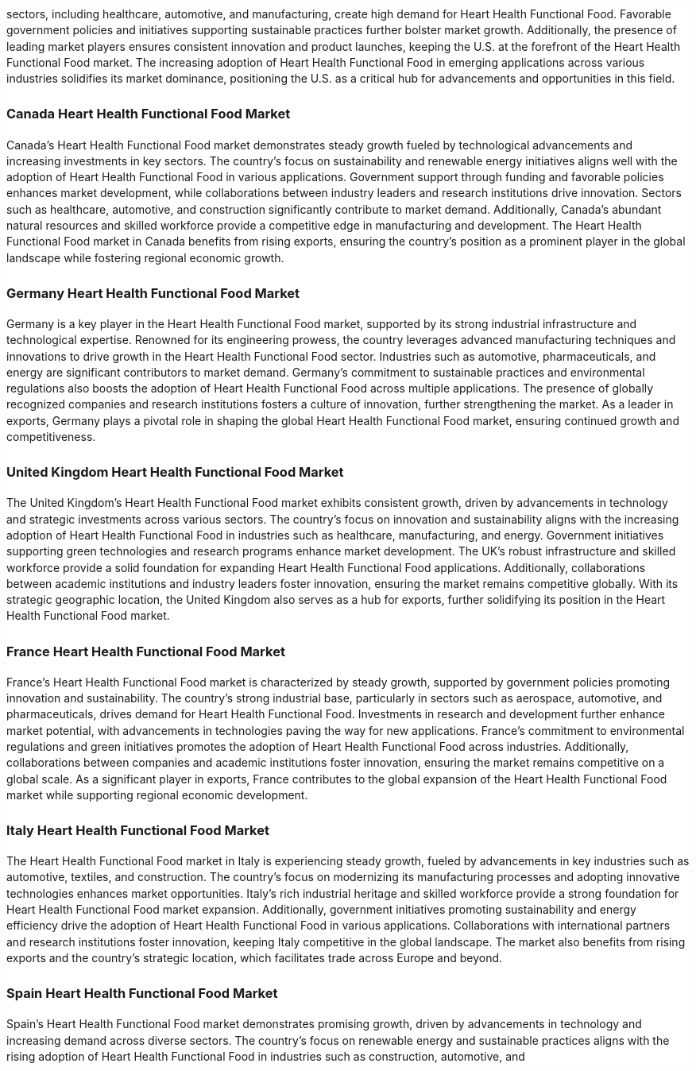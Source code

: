 sectors, including healthcare, automotive, and manufacturing, create high demand for Heart Health Functional Food. Favorable government policies and initiatives supporting sustainable practices further bolster market growth. Additionally, the presence of leading market players ensures consistent innovation and product launches, keeping the U.S. at the forefront of the Heart Health Functional Food market. The increasing adoption of Heart Health Functional Food in emerging applications across various industries solidifies its market dominance, positioning the U.S. as a critical hub for advancements and opportunities in this field.</p><h3>Canada Heart Health Functional Food Market</h3><p>Canada&rsquo;s Heart Health Functional Food market demonstrates steady growth fueled by technological advancements and increasing investments in key sectors. The country&rsquo;s focus on sustainability and renewable energy initiatives aligns well with the adoption of Heart Health Functional Food in various applications. Government support through funding and favorable policies enhances market development, while collaborations between industry leaders and research institutions drive innovation. Sectors such as healthcare, automotive, and construction significantly contribute to market demand. Additionally, Canada&rsquo;s abundant natural resources and skilled workforce provide a competitive edge in manufacturing and development. The Heart Health Functional Food market in Canada benefits from rising exports, ensuring the country&rsquo;s position as a prominent player in the global landscape while fostering regional economic growth.</p><h3>Germany Heart Health Functional Food Market</h3><p>Germany is a key player in the Heart Health Functional Food market, supported by its strong industrial infrastructure and technological expertise. Renowned for its engineering prowess, the country leverages advanced manufacturing techniques and innovations to drive growth in the Heart Health Functional Food sector. Industries such as automotive, pharmaceuticals, and energy are significant contributors to market demand. Germany&rsquo;s commitment to sustainable practices and environmental regulations also boosts the adoption of Heart Health Functional Food across multiple applications. The presence of globally recognized companies and research institutions fosters a culture of innovation, further strengthening the market. As a leader in exports, Germany plays a pivotal role in shaping the global Heart Health Functional Food market, ensuring continued growth and competitiveness.</p><h3>United Kingdom Heart Health Functional Food Market</h3><p>The United Kingdom&rsquo;s Heart Health Functional Food market exhibits consistent growth, driven by advancements in technology and strategic investments across various sectors. The country&rsquo;s focus on innovation and sustainability aligns with the increasing adoption of Heart Health Functional Food in industries such as healthcare, manufacturing, and energy. Government initiatives supporting green technologies and research programs enhance market development. The UK&rsquo;s robust infrastructure and skilled workforce provide a solid foundation for expanding Heart Health Functional Food applications. Additionally, collaborations between academic institutions and industry leaders foster innovation, ensuring the market remains competitive globally. With its strategic geographic location, the United Kingdom also serves as a hub for exports, further solidifying its position in the Heart Health Functional Food market.</p><h3>France Heart Health Functional Food Market</h3><p>France&rsquo;s Heart Health Functional Food market is characterized by steady growth, supported by government policies promoting innovation and sustainability. The country&rsquo;s strong industrial base, particularly in sectors such as aerospace, automotive, and pharmaceuticals, drives demand for Heart Health Functional Food. Investments in research and development further enhance market potential, with advancements in technologies paving the way for new applications. France&rsquo;s commitment to environmental regulations and green initiatives promotes the adoption of Heart Health Functional Food across industries. Additionally, collaborations between companies and academic institutions foster innovation, ensuring the market remains competitive on a global scale. As a significant player in exports, France contributes to the global expansion of the Heart Health Functional Food market while supporting regional economic development.</p><h3>Italy Heart Health Functional Food Market</h3><p>The Heart Health Functional Food market in Italy is experiencing steady growth, fueled by advancements in key industries such as automotive, textiles, and construction. The country&rsquo;s focus on modernizing its manufacturing processes and adopting innovative technologies enhances market opportunities. Italy&rsquo;s rich industrial heritage and skilled workforce provide a strong foundation for Heart Health Functional Food market expansion. Additionally, government initiatives promoting sustainability and energy efficiency drive the adoption of Heart Health Functional Food in various applications. Collaborations with international partners and research institutions foster innovation, keeping Italy competitive in the global landscape. The market also benefits from rising exports and the country&rsquo;s strategic location, which facilitates trade across Europe and beyond.</p><h3>Spain Heart Health Functional Food Market</h3><p>Spain&rsquo;s Heart Health Functional Food market demonstrates promising growth, driven by advancements in technology and increasing demand across diverse sectors. The country&rsquo;s focus on renewable energy and sustainable practices aligns with the rising adoption of Heart Health Functional Food in industries such as construction, automotive, and